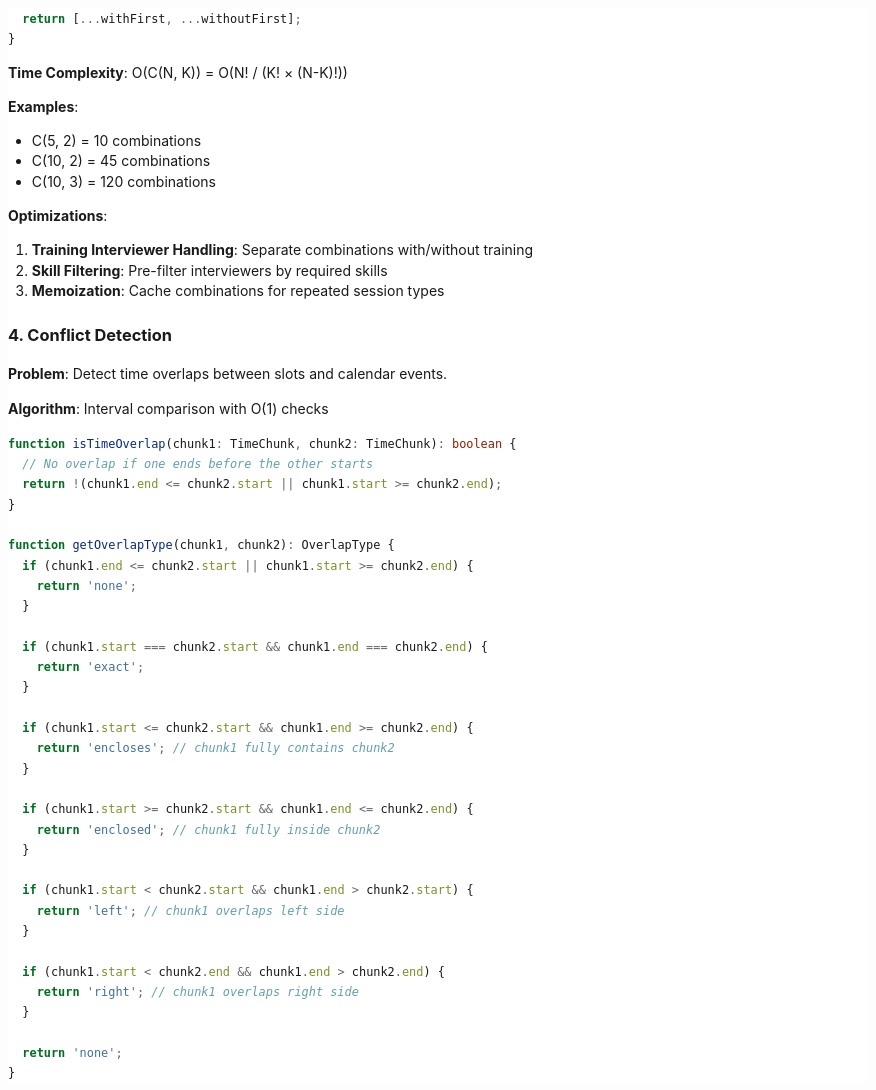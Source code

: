 ```typescript
  return [...withFirst, ...withoutFirst];
}
```

**Time Complexity**: O(C(N, K)) = O(N! / (K! × (N-K)!))

**Examples**:
- C(5, 2) = 10 combinations
- C(10, 2) = 45 combinations
- C(10, 3) = 120 combinations

**Optimizations**:
1. **Training Interviewer Handling**: Separate combinations with/without training
2. **Skill Filtering**: Pre-filter interviewers by required skills
3. **Memoization**: Cache combinations for repeated session types

### 4. Conflict Detection

**Problem**: Detect time overlaps between slots and calendar events.

**Algorithm**: Interval comparison with O(1) checks

```typescript
function isTimeOverlap(chunk1: TimeChunk, chunk2: TimeChunk): boolean {
  // No overlap if one ends before the other starts
  return !(chunk1.end <= chunk2.start || chunk1.start >= chunk2.end);
}

function getOverlapType(chunk1, chunk2): OverlapType {
  if (chunk1.end <= chunk2.start || chunk1.start >= chunk2.end) {
    return 'none';
  }

  if (chunk1.start === chunk2.start && chunk1.end === chunk2.end) {
    return 'exact';
  }

  if (chunk1.start <= chunk2.start && chunk1.end >= chunk2.end) {
    return 'encloses'; // chunk1 fully contains chunk2
  }

  if (chunk1.start >= chunk2.start && chunk1.end <= chunk2.end) {
    return 'enclosed'; // chunk1 fully inside chunk2
  }

  if (chunk1.start < chunk2.start && chunk1.end > chunk2.start) {
    return 'left'; // chunk1 overlaps left side
  }

  if (chunk1.start < chunk2.end && chunk1.end > chunk2.end) {
    return 'right'; // chunk1 overlaps right side
  }

  return 'none';
}
```
